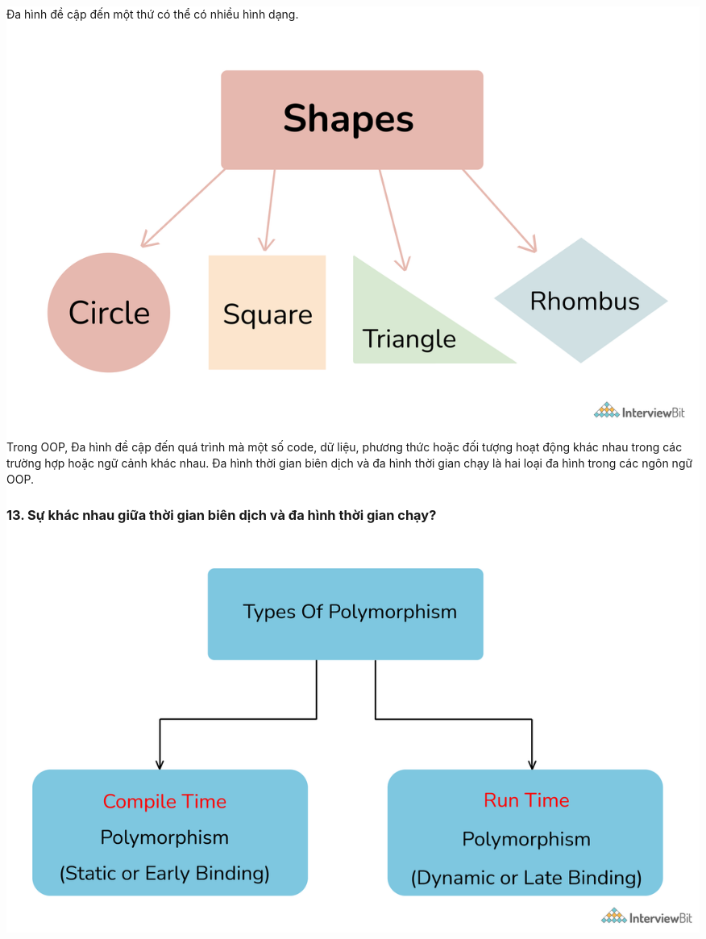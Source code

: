 Đa hình đề cập đến một thứ có thể có nhiều hình dạng.

![](./assets/polymorphism.png)

Trong OOP, Đa hình đề cập đến quá trình mà một số code, dữ liệu, phương thức hoặc đối tượng hoạt động khác nhau trong các trường hợp hoặc ngữ cảnh khác nhau. Đa hình thời gian biên dịch và đa hình thời gian chạy là hai loại đa hình trong các ngôn ngữ OOP.

### 13. Sự khác nhau giữa thời gian biên dịch và đa hình thời gian chạy?

![](./assets/types_of_polymorphism.png)
